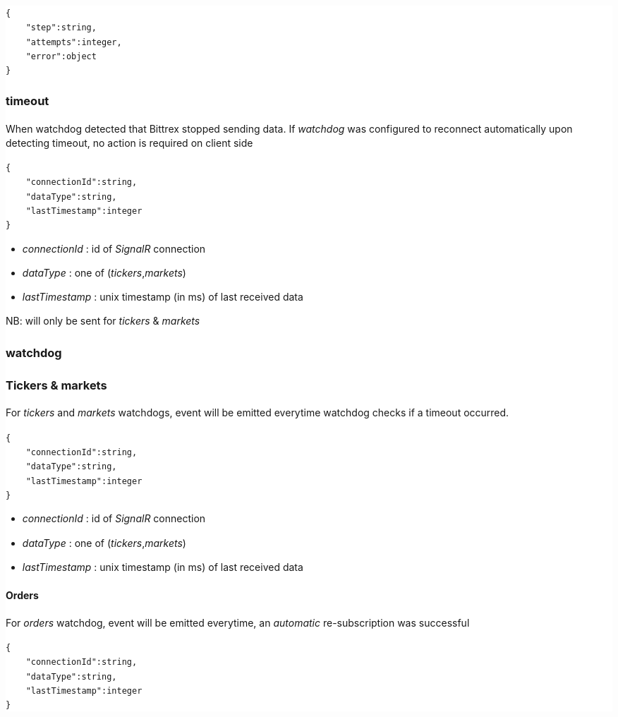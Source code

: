 ```
{
    "step":string,
    "attempts":integer,
    "error":object
}
```

### timeout

When watchdog detected that Bittrex stopped sending data. If _watchdog_ was configured to reconnect automatically upon detecting timeout, no action is required on client side

```
{
    "connectionId":string,
    "dataType":string,
    "lastTimestamp":integer
}
```

* _connectionId_ : id of _SignalR_ connection

* _dataType_ : one of (_tickers_,_markets_)

* _lastTimestamp_ : unix timestamp (in ms) of last received data

NB: will only be sent for _tickers_ & _markets_

### watchdog

### Tickers & markets

For _tickers_ and _markets_ watchdogs, event will be emitted everytime watchdog checks if a timeout occurred.

```
{
    "connectionId":string,
    "dataType":string,
    "lastTimestamp":integer
}
```

* _connectionId_ : id of _SignalR_ connection

* _dataType_ : one of (_tickers_,_markets_)

* _lastTimestamp_ : unix timestamp (in ms) of last received data

#### Orders

For _orders_ watchdog, event will be emitted everytime, an _automatic_ re-subscription was successful

```
{
    "connectionId":string,
    "dataType":string,
    "lastTimestamp":integer
}
```
